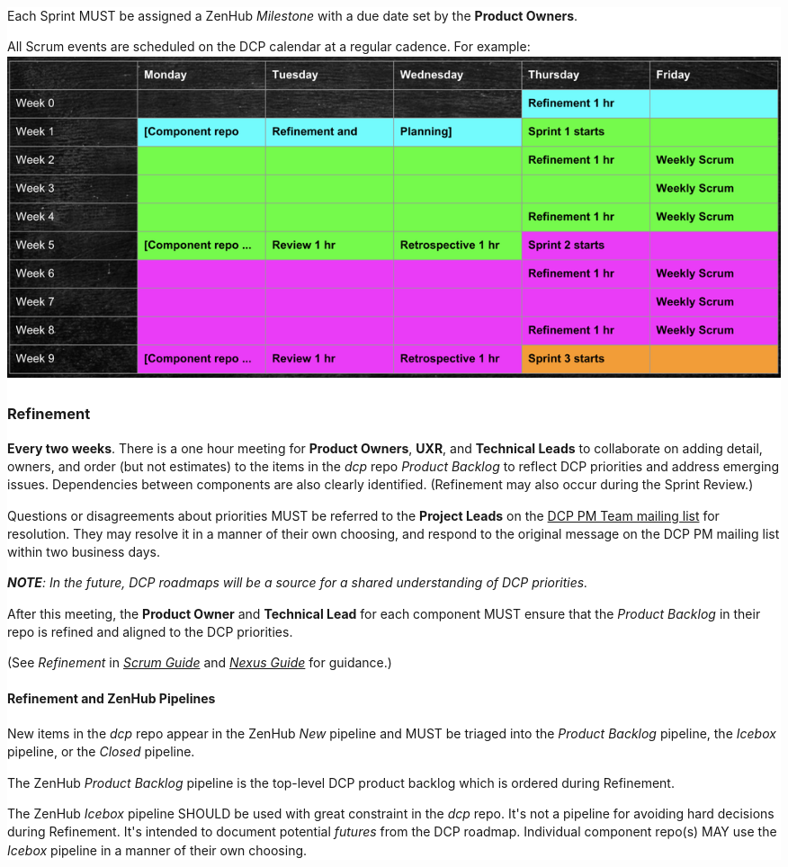 Each Sprint MUST be assigned a ZenHub *Milestone* with a due date set by the **Product Owners**.

 All Scrum events are scheduled on the DCP calendar at a regular cadence. For example:
![](../images/0000-scrum-calendar.png)

### Refinement

**Every two weeks**. There is a one hour meeting for **Product Owners**, **UXR**, and **Technical Leads** to collaborate on adding detail, owners, and order (but not estimates) to the items in the _dcp_ repo *Product Backlog* to reflect DCP priorities and address emerging issues. Dependencies between components are also clearly identified. (Refinement may also occur during the Sprint Review.)

Questions or disagreements about priorities MUST be referred to the **Project Leads** on the [DCP PM Team mailing list](pm-team@data.humancellatlas.org) for resolution. They may resolve it in a manner of their own choosing, and respond to the original message on the DCP PM mailing list within two business days.

***NOTE**: In the future, DCP roadmaps will be a source for a shared understanding of DCP priorities.*

After this meeting, the **Product Owner** and **Technical Lead** for each component MUST ensure that the *Product Backlog* in their repo is refined and aligned to the DCP priorities.

(See *Refinement* in [*Scrum Guide*](https://scrumguides.org/docs/scrumguide/v2017/2017-Scrum-Guide-US.pdf) and [*Nexus Guide*](http://scrumorg-website-prod.s3.amazonaws.com/drupal/2018-01/2018-Nexus-Guide-English_0.pdf) for guidance.)

#### Refinement and ZenHub Pipelines

New items in the *dcp* repo appear in the ZenHub *New* pipeline and MUST be triaged into the *Product Backlog* pipeline, the *Icebox* pipeline, or the *Closed* pipeline.

The ZenHub *Product Backlog* pipeline is the top-level DCP product backlog which is ordered during Refinement.

The ZenHub *Icebox* pipeline SHOULD be used with great constraint in the *dcp* repo. It's not a pipeline for avoiding hard decisions during Refinement. It's intended to document potential *futures* from the DCP roadmap. Individual component repo(s) MAY use the *Icebox* pipeline in a manner of their own choosing.
